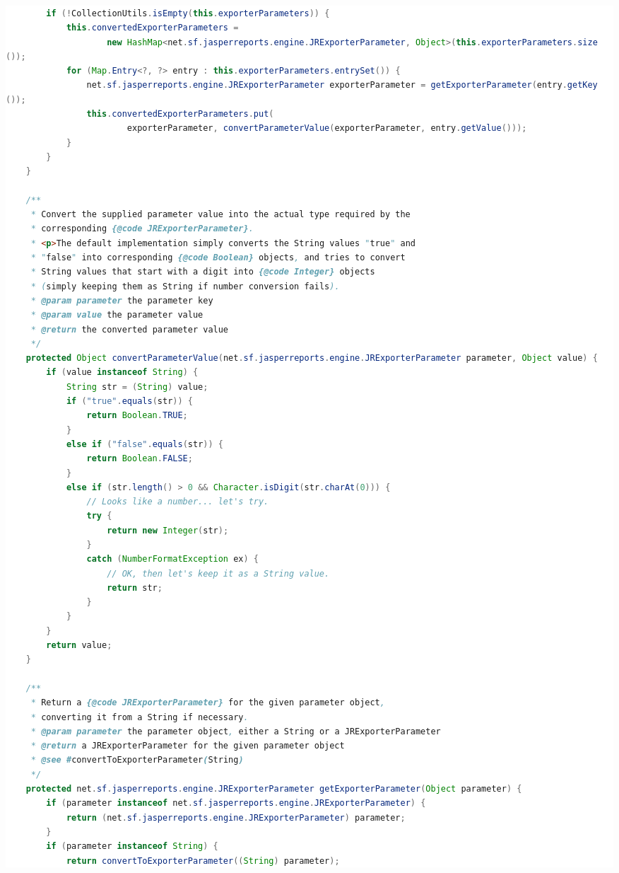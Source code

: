 ```java
		if (!CollectionUtils.isEmpty(this.exporterParameters)) {
			this.convertedExporterParameters =
					new HashMap<net.sf.jasperreports.engine.JRExporterParameter, Object>(this.exporterParameters.size());
			for (Map.Entry<?, ?> entry : this.exporterParameters.entrySet()) {
				net.sf.jasperreports.engine.JRExporterParameter exporterParameter = getExporterParameter(entry.getKey());
				this.convertedExporterParameters.put(
						exporterParameter, convertParameterValue(exporterParameter, entry.getValue()));
			}
		}
	}

	/**
	 * Convert the supplied parameter value into the actual type required by the
	 * corresponding {@code JRExporterParameter}.
	 * <p>The default implementation simply converts the String values "true" and
	 * "false" into corresponding {@code Boolean} objects, and tries to convert
	 * String values that start with a digit into {@code Integer} objects
	 * (simply keeping them as String if number conversion fails).
	 * @param parameter the parameter key
	 * @param value the parameter value
	 * @return the converted parameter value
	 */
	protected Object convertParameterValue(net.sf.jasperreports.engine.JRExporterParameter parameter, Object value) {
		if (value instanceof String) {
			String str = (String) value;
			if ("true".equals(str)) {
				return Boolean.TRUE;
			}
			else if ("false".equals(str)) {
				return Boolean.FALSE;
			}
			else if (str.length() > 0 && Character.isDigit(str.charAt(0))) {
				// Looks like a number... let's try.
				try {
					return new Integer(str);
				}
				catch (NumberFormatException ex) {
					// OK, then let's keep it as a String value.
					return str;
				}
			}
		}
		return value;
	}

	/**
	 * Return a {@code JRExporterParameter} for the given parameter object,
	 * converting it from a String if necessary.
	 * @param parameter the parameter object, either a String or a JRExporterParameter
	 * @return a JRExporterParameter for the given parameter object
	 * @see #convertToExporterParameter(String)
	 */
	protected net.sf.jasperreports.engine.JRExporterParameter getExporterParameter(Object parameter) {
		if (parameter instanceof net.sf.jasperreports.engine.JRExporterParameter) {
			return (net.sf.jasperreports.engine.JRExporterParameter) parameter;
		}
		if (parameter instanceof String) {
			return convertToExporterParameter((String) parameter);
```